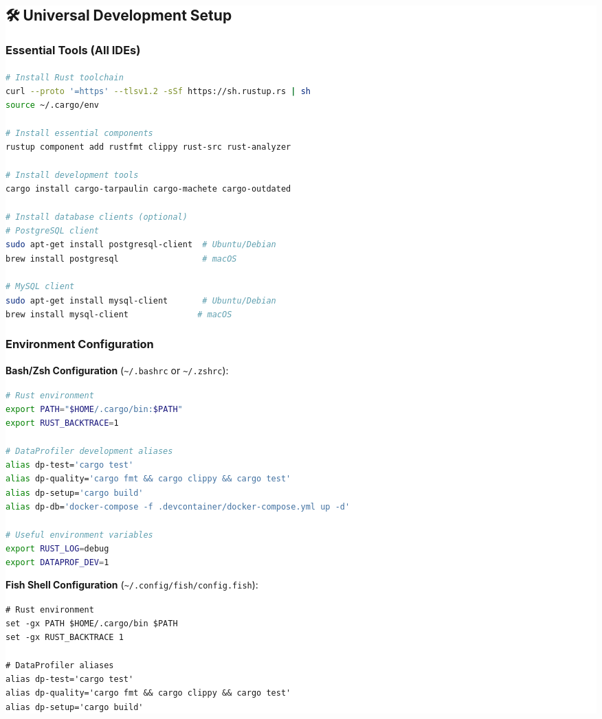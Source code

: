 ## 🛠️ Universal Development Setup

### Essential Tools (All IDEs)

```bash
# Install Rust toolchain
curl --proto '=https' --tlsv1.2 -sSf https://sh.rustup.rs | sh
source ~/.cargo/env

# Install essential components
rustup component add rustfmt clippy rust-src rust-analyzer

# Install development tools
cargo install cargo-tarpaulin cargo-machete cargo-outdated

# Install database clients (optional)
# PostgreSQL client
sudo apt-get install postgresql-client  # Ubuntu/Debian
brew install postgresql                 # macOS

# MySQL client
sudo apt-get install mysql-client       # Ubuntu/Debian
brew install mysql-client              # macOS
```

### Environment Configuration

**Bash/Zsh Configuration** (`~/.bashrc` or `~/.zshrc`):
```bash
# Rust environment
export PATH="$HOME/.cargo/bin:$PATH"
export RUST_BACKTRACE=1

# DataProfiler development aliases
alias dp-test='cargo test'
alias dp-quality='cargo fmt && cargo clippy && cargo test'
alias dp-setup='cargo build'
alias dp-db='docker-compose -f .devcontainer/docker-compose.yml up -d'

# Useful environment variables
export RUST_LOG=debug
export DATAPROF_DEV=1
```

**Fish Shell Configuration** (`~/.config/fish/config.fish`):
```fish
# Rust environment
set -gx PATH $HOME/.cargo/bin $PATH
set -gx RUST_BACKTRACE 1

# DataProfiler aliases
alias dp-test='cargo test'
alias dp-quality='cargo fmt && cargo clippy && cargo test'
alias dp-setup='cargo build'
```
